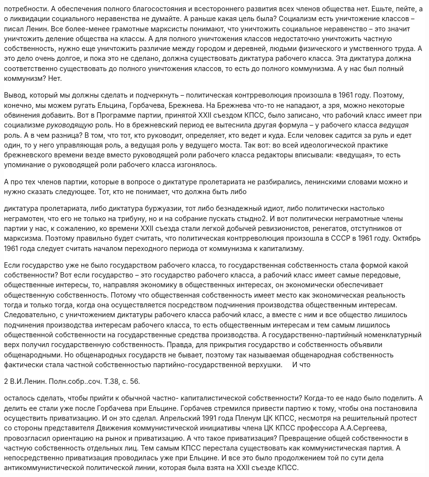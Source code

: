   

потребности. А обеспечения полного благосостояния и всестороннего развития всех членов общества нет. Ешьте, пейте, а о ликвидации социального неравенства не думайте. А раньше какая цель была? Социализм есть уничтожение классов – писал Ленин. Все более-менее грамотные марксисты понимают, что уничтожить социальное неравенство – это значит уничтожить деление общества на классы. А для полного уничтожения классов недостаточно уничтожить частную собственность, нужно еще уничтожить различие между городом и деревней, людьми физического и умственного труда. А это дело очень долгое, и пока это не сделано, должна существовать диктатура рабочего класса. Эта диктатура должна соответственно существовать до полного уничтожения классов, то есть до полного коммунизма. А у нас был полный коммунизм? Нет.

Вывод, который мы должны сделать и подчеркнуть – политическая контрреволюция произошла в 1961 году. Поэтому, конечно, мы можем ругать Ельцина, Горбачева, Брежнева. На Брежнева что-то не нападают, а зря, можно некоторые обвинения добавить. Вот в Программе партии, принятой ХХII съездом КПСС, было записано, что рабочий класс имеет при социализме _руководящую_ роль. Но в брежневский период ее вытеснила другая формула – у рабочего класса _ведущая_ роль. А в чем разница? В том, что тот, кто руководит, определяет, кто ведет и куда. Если человек садится за руль и едет один, то у него управляющая роль, а ведущая роль у ведущего моста. Так вот: во всей идеологической практике брежневского времени везде вместо руководящей роли рабочего класса редакторы вписывали: «ведущая», то есть упоминание о руководящей роли рабочего класса изгонялось.

А про тех членов партии, которые в вопросе о диктатуре пролетариата не разбирались, ленинскими словами можно и нужно сказать следующее. Тот, кто не понимает, что должна быть либо

  

диктатура пролетариата, либо диктатура буржуазии, тот либо безнадежный идиот, либо политически настолько неграмотен, что его не только на трибуну, но и на собрание пускать стыдно2. И вот политически неграмотные члены партии у нас, к сожалению, ко времени ХХII съезда стали легкой добычей ревизионистов, ренегатов, отступников от марксизма. Поэтому правильно будет считать, что политическая контрреволюция произошла в СССР в 1961 году. Октябрь 1961 года следует считать началом переходного периода от коммунизма к капитализму.

Если государство уже не было государством рабочего класса, то государственная собственность стала формой какой собственности? Вот если государство – это государство рабочего класса, а рабочий класс имеет самые передовые, общественные интересы, то, направляя экономику в общественных интересах, он экономически обеспечивает общественную собственность. Потому что общественная собственность имеет место как экономическая реальность тогда и только тогда, когда она осуществляется посредством подчинения производства общественным интересам. Следовательно, с уничтожением диктатуры рабочего класса рабочий класс, а вместе с ним и все общество лишилось подчинения производства интересам рабочего класса, то есть общественным интересам и тем самым лишилось общественной собственности на государственные средства производства. А государственно-партийный номенклатурный верх получил государственную собственность. Правда, для прикрытия государство и собственность объявили общенародными. Но общенародных государств не бывает, поэтому так называемая общенародная собственность фактически стала частной собственностью партийно-государственной верхушки.     И что

  

2 В.И.Ленин. Полн.собр..соч. Т.38, с. 56.

  

осталось сделать, чтобы прийти к обычной частно- капиталистической собственности? Когда-то ее надо было поделить. А делить ее стали уже после Горбачева при Ельцине. Горбачев стремился привести партию к тому, чтобы она постановила осуществить приватизацию. И он это сделал. Апрельский 1991 года Пленум ЦК КПСС, несмотря на решительный протест со стороны представителя Движения коммунистической инициативы члена ЦК КПСС профессора А.А.Сергеева, провозгласил ориентацию на рынок и приватизацию. А что такое приватизация? Превращение общей собственности в частную собственность отдельных лиц. Тем самым КПСС перестала существовать как коммунистическая партия. А непосредственно приватизация проводилась уже при Ельцине. И все это было продолжением той по сути дела антикоммунистической политической линии, которая была взята на XXII съезде КПСС.
